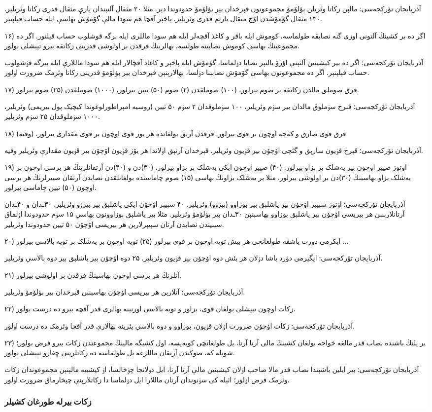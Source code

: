 آذربایجان تۆرکجه‌سی: مالېن زکاتا وئریلن بؤلۆمۆ مجموعونون قېرخدان بیر بؤلۆمۆ حدودوندا دېر. مثلا ۲۰ مثقال آلتېندان یارې مثقال قدری زکاتا وئریلیر. ۱۴۰ مثقال گۆمۆشدن اۆچ مثقال یارېم قدری وئریلیر. پاخېر آقچا هم سودا مالې گۆمۆش بهاسې ایله حساب قېلېنېر.

۱۶) اگر ده بر کشینڭ آلتونی اوزی گنه نصابقه طولماسه، کوموش ایله باقر و کاغذ آقچه‌لر ایله هم سودا ماللری ایله برگه قوشلوب حساب قیلنور. اگر ده مجموعینڭ بهاسی کوموش نصابینه طولسه، بهالرینڭ قرقدن بر اولوشی قدرینی زکاتقه بیرو تییشلی بولور.

آذربایجان تۆرکجه‌سی: اگر ده بیر کیشینین آلتېنې اؤزۆ یالنېز نصابا دۏلماسا، گۆمۆش ایله پاخېر و کاغاذ آقچالار ایله هم سودا ماللارې ایله بیرگه قۏشولوب حساب قېلېنېر. اگر ده مجموعونون بهاسې گۆمۆش نصابېنا دۏلسا، بهالارېنېن قېرخدان بیر بؤلۆمۆ قدرینی زکاتا وئرمک ضرورت اۏلور.

۱۷) قرق صوملق مالدن زکاتقه بر صوم بیرلور، (۱۰۰) صوملقدن (۲) صوم (۵۰) تیین بیرلور، (۱۰۰۰) صوملقدن (۲۵) صوم بیرلور.

آذربایجان تۆرکجه‌سی: قېرخ سۏملوق مالدان بیر سۏم وئریلیر، ۱۰۰ سۏملوقدان ۲ سۏم ۵۰ تیین (روسیه امپراطورلوغوندا کیچیک پول بیریمی) وئریلیر، ۱۰۰۰ سۏملوقدان ۲۵ سۏم وئریلیر.

۱۸) قرق قوی صارق و که‌جه اوچون بر قوی بیرلور. قرقدن آرتق بولغانده هر یوز قوی اوچون بر قوی مقداری بیرلور. (وفیه)

آذربایجان تۆرکجه‌سی: قېرخ قۏیون سارېق و گئچی اۆچۆن بیر قۏیون وئریلیر. قېرخدان آرتېق اۏلاندا هر یۆز قۏیون اۆچۆن بیر قۏیون مقدارې وئریلیر وفیه.

۱۹) اوتوز صییر اوچون بیر یه‌شلک بر بزاو بیرلور. (۴۰) صییر اوچون ایکی یه‌شلک بر بزاو بیرلور. (۳۰)دن و (۴۰)دن آرتقانلرینڭ هر برسی اوچون بر یه‌شلک بزاو بهاسینڭ (۳۰)دن بر اولوشی بیرلور. مثلا بر یه‌شلک بزاونڭ بهاسی (۱۵) صوم چاماسنده بولغانلقدن نصابدن آرتقان صییرلرنڭ هر برسی اوچون (۵۰) تیین چاماسی بیرلور.

آذربایجان تۆرکجه‌سی: اۏتوز سېیېر اۆچۆن بیر یاشلېق بیر بوزاوو (بیزۏو) وئریلیر. ۴۰ سېیېر اۆچۆن ایکی یاشلېق بیر بیزۏو وئریلیر. ۳۰ـدان و ۴۰ـدان آرتانلارېنېن هر بیریسی اۆچۆن بیر یاشلېق بوزاوو بهاسېنېن ۳۰ـدان بیر بؤلۆمۆ وئریلیر. مثلا بیر یاشلېق بوزاوونون بهاسې ۱۵ سۏم حدودوندا اۏلماق سببیندن نصابدن آرتان سېیېرلارېن هر بیریسی اۆچۆن ۵۰ تیین حدودوندا وئریلیر.

۲۰) ایکرمی دورت یاشقه طولغانچی هر بیش تویه اوچون بر قوی بیرلور (۲۵) تویه اوچون بر یه‌شلک بر تویه بالاسی بیرلور ...

آذربایجان تۆرکجه‌سی: ایگیرمی دؤرد یاشا دۏلان هر بئش دوه اۆچۆن بیر قۏیون وئریلیر. ۲۵ دوه اۆچۆن بیر یاشلېق بیر دوه بالاسې وئریلیر.

۲۱) آتلرنڭ هر برسی اوچون بهاسینڭ قرقدن بر اولوشی بیرلور.

آذربایجان تۆرکجه‌سی: آتلارېن هر بیریسی اۆچۆن بهاسېنېن قېرخدان بیر بؤلۆمۆ وئریلیر.

۲۲) زکات اوچون تییشلی بولغان قوی، بزاور و تویه بالاسی اورنینه بهالری قدر آقچه بیرو ده درست بولور.

آذربایجان تۆرکجه‌سی: زکات اۆچۆن ضرورت اۏلان قۏیون، بوزاوو و دوه بالاسې یئرینه بهالارې قدر آقچا وئرمک ده درست اۏلور.

۲۳) بر یلنڭ باشنده نصاب قدر مالغه خواجه بولغان کشینڭ مالی آرتا آرتا، یل طولغانچی کوبه‌یسه، اول کشیگه مالینڭ مجموعندن زکات بیرو فرض بولور؛ شویله که، صوڭندن آرتقان ماللرغه یل طولماسه ده زکاتلرینی چغارو تییشلی بولور.

آذربایجان تۆرکجه‌سی: بیر ایلین باشېندا نصاب قدر مالا صاحب اۏلان کیشینین مالې آرتا آرتا، ایل دۏلانجا چۏخالسا، اۏ کیشییه مالېنېن مجموعوندان زکات وئرمک فرض اۏلور؛ ائیله کی سۏنوندان آرتان ماللارا ایل دۏلماسا دا زکاتلارېنې چېخارماق ضرورت اۏلور.


### زکات بیرله طورغان کشیلر
